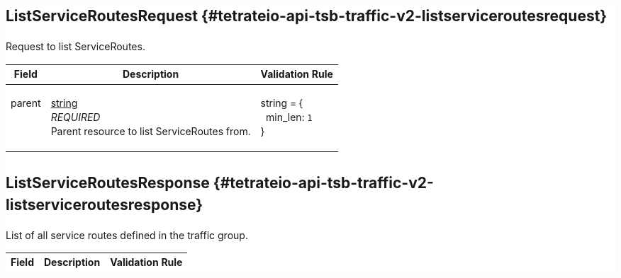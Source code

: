 </table>
  


## ListServiceRoutesRequest {#tetrateio-api-tsb-traffic-v2-listserviceroutesrequest}

Request to list ServiceRoutes.



  
<div class="generated-table"></div>

<table>
<thead>
<tr>
<th>Field</th>
<th class="description">Description</th>
<th>Validation Rule</th>
</tr>
</thead>
    
<tr>
<td>


parent

</td>

<td>

[string](https://developers.google.com/protocol-buffers/docs/proto3#scalar) <br/> _REQUIRED_ <br/> Parent resource to list ServiceRoutes from.

</td>

<td>

string = {<br/>&nbsp;&nbsp;min_len: `1`<br/>}<br/>

</td>
</tr>
    
</table>
  


## ListServiceRoutesResponse {#tetrateio-api-tsb-traffic-v2-listserviceroutesresponse}

List of all service routes defined in the traffic group.



  
<div class="generated-table"></div>

<table>
<thead>
<tr>
<th>Field</th>
<th class="description">Description</th>
<th>Validation Rule</th>
</tr>
</thead>
    